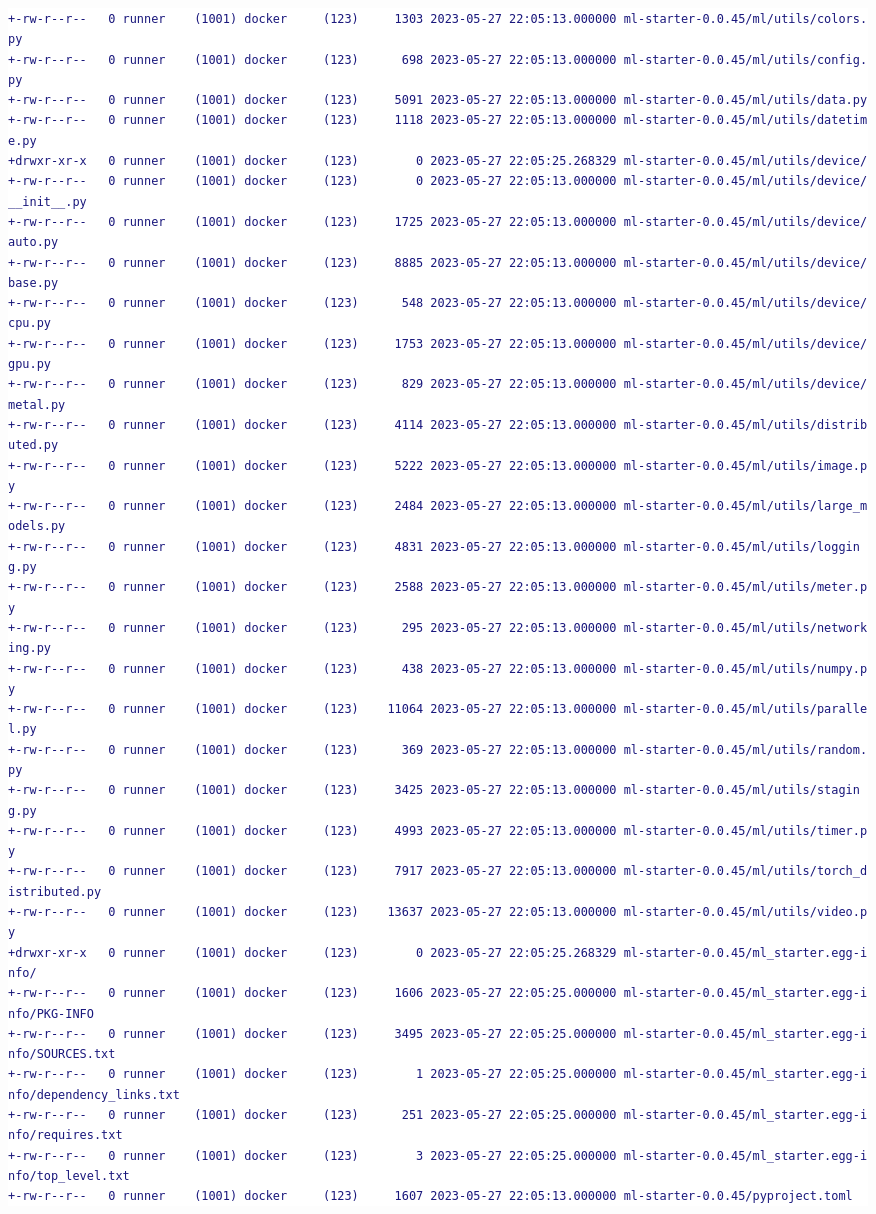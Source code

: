 ```diff
+-rw-r--r--   0 runner    (1001) docker     (123)     1303 2023-05-27 22:05:13.000000 ml-starter-0.0.45/ml/utils/colors.py
+-rw-r--r--   0 runner    (1001) docker     (123)      698 2023-05-27 22:05:13.000000 ml-starter-0.0.45/ml/utils/config.py
+-rw-r--r--   0 runner    (1001) docker     (123)     5091 2023-05-27 22:05:13.000000 ml-starter-0.0.45/ml/utils/data.py
+-rw-r--r--   0 runner    (1001) docker     (123)     1118 2023-05-27 22:05:13.000000 ml-starter-0.0.45/ml/utils/datetime.py
+drwxr-xr-x   0 runner    (1001) docker     (123)        0 2023-05-27 22:05:25.268329 ml-starter-0.0.45/ml/utils/device/
+-rw-r--r--   0 runner    (1001) docker     (123)        0 2023-05-27 22:05:13.000000 ml-starter-0.0.45/ml/utils/device/__init__.py
+-rw-r--r--   0 runner    (1001) docker     (123)     1725 2023-05-27 22:05:13.000000 ml-starter-0.0.45/ml/utils/device/auto.py
+-rw-r--r--   0 runner    (1001) docker     (123)     8885 2023-05-27 22:05:13.000000 ml-starter-0.0.45/ml/utils/device/base.py
+-rw-r--r--   0 runner    (1001) docker     (123)      548 2023-05-27 22:05:13.000000 ml-starter-0.0.45/ml/utils/device/cpu.py
+-rw-r--r--   0 runner    (1001) docker     (123)     1753 2023-05-27 22:05:13.000000 ml-starter-0.0.45/ml/utils/device/gpu.py
+-rw-r--r--   0 runner    (1001) docker     (123)      829 2023-05-27 22:05:13.000000 ml-starter-0.0.45/ml/utils/device/metal.py
+-rw-r--r--   0 runner    (1001) docker     (123)     4114 2023-05-27 22:05:13.000000 ml-starter-0.0.45/ml/utils/distributed.py
+-rw-r--r--   0 runner    (1001) docker     (123)     5222 2023-05-27 22:05:13.000000 ml-starter-0.0.45/ml/utils/image.py
+-rw-r--r--   0 runner    (1001) docker     (123)     2484 2023-05-27 22:05:13.000000 ml-starter-0.0.45/ml/utils/large_models.py
+-rw-r--r--   0 runner    (1001) docker     (123)     4831 2023-05-27 22:05:13.000000 ml-starter-0.0.45/ml/utils/logging.py
+-rw-r--r--   0 runner    (1001) docker     (123)     2588 2023-05-27 22:05:13.000000 ml-starter-0.0.45/ml/utils/meter.py
+-rw-r--r--   0 runner    (1001) docker     (123)      295 2023-05-27 22:05:13.000000 ml-starter-0.0.45/ml/utils/networking.py
+-rw-r--r--   0 runner    (1001) docker     (123)      438 2023-05-27 22:05:13.000000 ml-starter-0.0.45/ml/utils/numpy.py
+-rw-r--r--   0 runner    (1001) docker     (123)    11064 2023-05-27 22:05:13.000000 ml-starter-0.0.45/ml/utils/parallel.py
+-rw-r--r--   0 runner    (1001) docker     (123)      369 2023-05-27 22:05:13.000000 ml-starter-0.0.45/ml/utils/random.py
+-rw-r--r--   0 runner    (1001) docker     (123)     3425 2023-05-27 22:05:13.000000 ml-starter-0.0.45/ml/utils/staging.py
+-rw-r--r--   0 runner    (1001) docker     (123)     4993 2023-05-27 22:05:13.000000 ml-starter-0.0.45/ml/utils/timer.py
+-rw-r--r--   0 runner    (1001) docker     (123)     7917 2023-05-27 22:05:13.000000 ml-starter-0.0.45/ml/utils/torch_distributed.py
+-rw-r--r--   0 runner    (1001) docker     (123)    13637 2023-05-27 22:05:13.000000 ml-starter-0.0.45/ml/utils/video.py
+drwxr-xr-x   0 runner    (1001) docker     (123)        0 2023-05-27 22:05:25.268329 ml-starter-0.0.45/ml_starter.egg-info/
+-rw-r--r--   0 runner    (1001) docker     (123)     1606 2023-05-27 22:05:25.000000 ml-starter-0.0.45/ml_starter.egg-info/PKG-INFO
+-rw-r--r--   0 runner    (1001) docker     (123)     3495 2023-05-27 22:05:25.000000 ml-starter-0.0.45/ml_starter.egg-info/SOURCES.txt
+-rw-r--r--   0 runner    (1001) docker     (123)        1 2023-05-27 22:05:25.000000 ml-starter-0.0.45/ml_starter.egg-info/dependency_links.txt
+-rw-r--r--   0 runner    (1001) docker     (123)      251 2023-05-27 22:05:25.000000 ml-starter-0.0.45/ml_starter.egg-info/requires.txt
+-rw-r--r--   0 runner    (1001) docker     (123)        3 2023-05-27 22:05:25.000000 ml-starter-0.0.45/ml_starter.egg-info/top_level.txt
+-rw-r--r--   0 runner    (1001) docker     (123)     1607 2023-05-27 22:05:13.000000 ml-starter-0.0.45/pyproject.toml
```